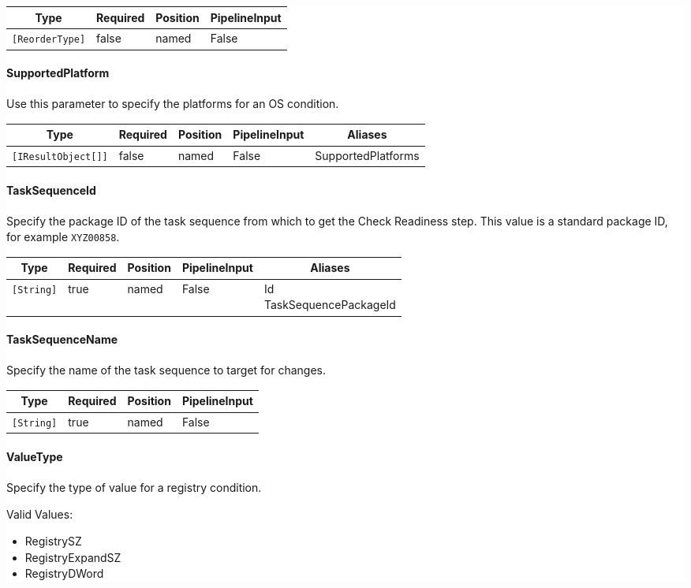 




|Type           |Required|Position|PipelineInput|
|---------------|--------|--------|-------------|
|`[ReorderType]`|false   |named   |False        |



#### **SupportedPlatform**

Use this parameter to specify the platforms for an OS condition.






|Type               |Required|Position|PipelineInput|Aliases           |
|-------------------|--------|--------|-------------|------------------|
|`[IResultObject[]]`|false   |named   |False        |SupportedPlatforms|



#### **TaskSequenceId**

Specify the package ID of the task sequence from which to get the Check Readiness step. This value is a standard package ID, for example `XYZ00858`.






|Type      |Required|Position|PipelineInput|Aliases                     |
|----------|--------|--------|-------------|----------------------------|
|`[String]`|true    |named   |False        |Id<br/>TaskSequencePackageId|



#### **TaskSequenceName**

Specify the name of the task sequence to target for changes.






|Type      |Required|Position|PipelineInput|
|----------|--------|--------|-------------|
|`[String]`|true    |named   |False        |



#### **ValueType**

Specify the type of value for a registry condition.



Valid Values:

* RegistrySZ
* RegistryExpandSZ
* RegistryDWord
